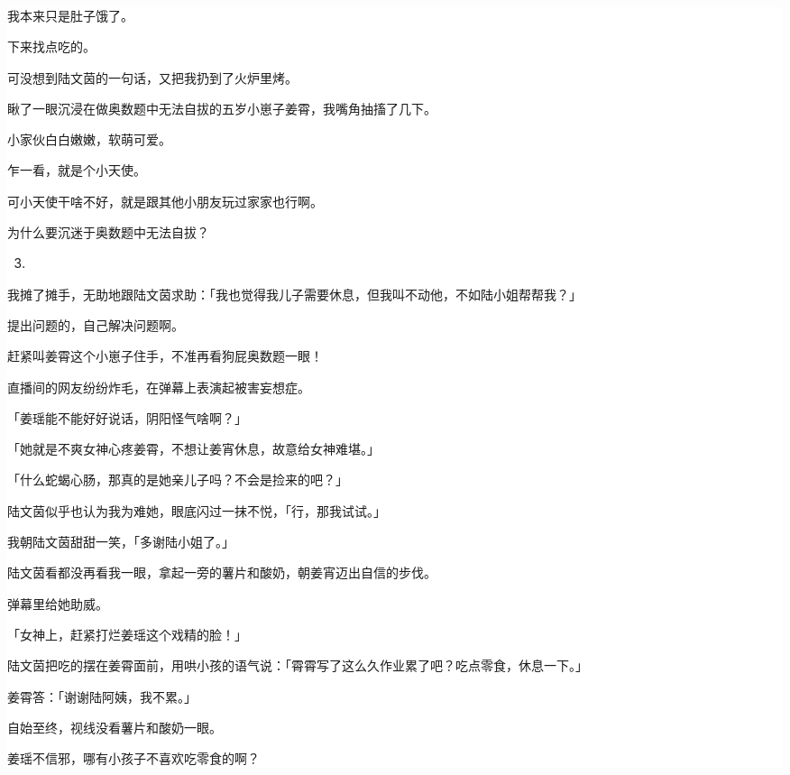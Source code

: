 我本来只是肚子饿了。


下来找点吃的。


可没想到陆文茵的一句话，又把我扔到了火炉里烤。


瞅了一眼沉浸在做奥数题中无法自拔的五岁小崽子姜霄，我嘴角抽搐了几下。


小家伙白白嫩嫩，软萌可爱。


乍一看，就是个小天使。


可小天使干啥不好，就是跟其他小朋友玩过家家也行啊。


为什么要沉迷于奥数题中无法自拔？


3.


我摊了摊手，无助地跟陆文茵求助：「我也觉得我儿子需要休息，但我叫不动他，不如陆小姐帮帮我？」


提出问题的，自己解决问题啊。


赶紧叫姜霄这个小崽子住手，不准再看狗屁奥数题一眼！


直播间的网友纷纷炸毛，在弹幕上表演起被害妄想症。


「姜瑶能不能好好说话，阴阳怪气啥啊？」


「她就是不爽女神心疼姜霄，不想让姜宵休息，故意给女神难堪。」


「什么蛇蝎心肠，那真的是她亲儿子吗？不会是捡来的吧？」


陆文茵似乎也认为我为难她，眼底闪过一抹不悦，「行，那我试试。」


我朝陆文茵甜甜一笑，「多谢陆小姐了。」


陆文茵看都没再看我一眼，拿起一旁的薯片和酸奶，朝姜宵迈出自信的步伐。


弹幕里给她助威。


「女神上，赶紧打烂姜瑶这个戏精的脸！」


陆文茵把吃的摆在姜霄面前，用哄小孩的语气说：「霄霄写了这么久作业累了吧？吃点零食，休息一下。」


姜霄答：「谢谢陆阿姨，我不累。」


自始至终，视线没看薯片和酸奶一眼。


姜瑶不信邪，哪有小孩子不喜欢吃零食的啊？
